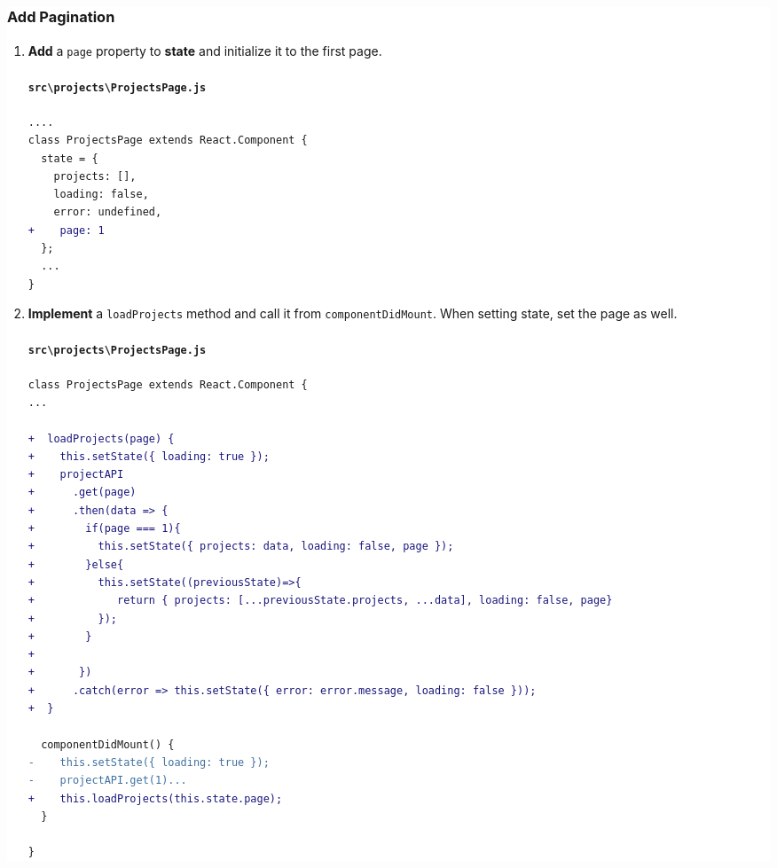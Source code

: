 ### Add Pagination

1. **Add** a `page` property to **state** and initialize it to the first page.

   #### `src\projects\ProjectsPage.js`

   ```diff
   ....
   class ProjectsPage extends React.Component {
     state = {
       projects: [],
       loading: false,
       error: undefined,
   +    page: 1
     };
     ...
   }
   ```

1. **Implement** a `loadProjects` method and call it from `componentDidMount`. When setting state, set the page as well.

   #### `src\projects\ProjectsPage.js`

   ```diff
   class ProjectsPage extends React.Component {
   ...

   +  loadProjects(page) {
   +    this.setState({ loading: true });
   +    projectAPI
   +      .get(page)
   +      .then(data => {
   +        if(page === 1){
   +          this.setState({ projects: data, loading: false, page });
   +        }else{
   +          this.setState((previousState)=>{
   +             return { projects: [...previousState.projects, ...data], loading: false, page}
   +          });
   +        }
   +
   +       })
   +      .catch(error => this.setState({ error: error.message, loading: false }));
   +  }

     componentDidMount() {
   -    this.setState({ loading: true });
   -    projectAPI.get(1)...
   +    this.loadProjects(this.state.page);
     }

   }
   ```
